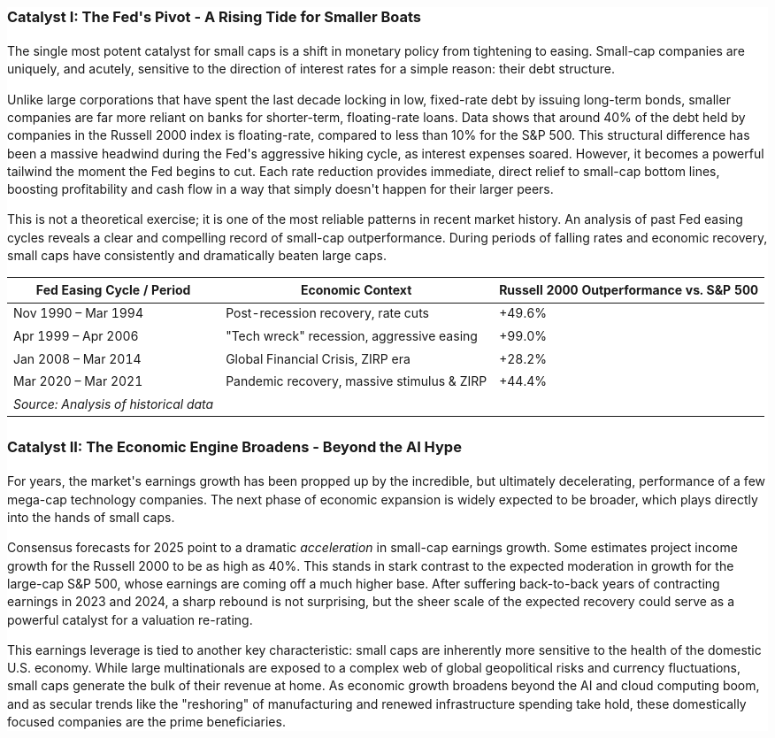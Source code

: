 ### Catalyst I: The Fed's Pivot - A Rising Tide for Smaller Boats

The single most potent catalyst for small caps is a shift in monetary policy from tightening to easing. Small-cap companies are uniquely, and acutely, sensitive to the direction of interest rates for a simple reason: their debt structure.

Unlike large corporations that have spent the last decade locking in low, fixed-rate debt by issuing long-term bonds, smaller companies are far more reliant on banks for shorter-term, floating-rate loans. Data shows that around 40% of the debt held by companies in the Russell 2000 index is floating-rate, compared to less than 10% for the S&P 500. This structural difference has been a massive headwind during the Fed's aggressive hiking cycle, as interest expenses soared. However, it becomes a powerful tailwind the moment the Fed begins to cut. Each rate reduction provides immediate, direct relief to small-cap bottom lines, boosting profitability and cash flow in a way that simply doesn't happen for their larger peers.

This is not a theoretical exercise; it is one of the most reliable patterns in recent market history. An analysis of past Fed easing cycles reveals a clear and compelling record of small-cap outperformance. During periods of falling rates and economic recovery, small caps have consistently and dramatically beaten large caps.

|**Fed Easing Cycle / Period**|**Economic Context**|**Russell 2000 Outperformance vs. S&P 500**|
|---|---|---|
|Nov 1990 – Mar 1994|Post-recession recovery, rate cuts|+49.6%|
|Apr 1999 – Apr 2006|"Tech wreck" recession, aggressive easing|+99.0%|
|Jan 2008 – Mar 2014|Global Financial Crisis, ZIRP era|+28.2%|
|Mar 2020 – Mar 2021|Pandemic recovery, massive stimulus & ZIRP|+44.4%|
|_Source: Analysis of historical data_|||

### Catalyst II: The Economic Engine Broadens - Beyond the AI Hype

For years, the market's earnings growth has been propped up by the incredible, but ultimately decelerating, performance of a few mega-cap technology companies. The next phase of economic expansion is widely expected to be broader, which plays directly into the hands of small caps.

Consensus forecasts for 2025 point to a dramatic _acceleration_ in small-cap earnings growth. Some estimates project income growth for the Russell 2000 to be as high as 40%. This stands in stark contrast to the expected moderation in growth for the large-cap S&P 500, whose earnings are coming off a much higher base. After suffering back-to-back years of contracting earnings in 2023 and 2024, a sharp rebound is not surprising, but the sheer scale of the expected recovery could serve as a powerful catalyst for a valuation re-rating.

This earnings leverage is tied to another key characteristic: small caps are inherently more sensitive to the health of the domestic U.S. economy. While large multinationals are exposed to a complex web of global geopolitical risks and currency fluctuations, small caps generate the bulk of their revenue at home. As economic growth broadens beyond the AI and cloud computing boom, and as secular trends like the "reshoring" of manufacturing and renewed infrastructure spending take hold, these domestically focused companies are the prime beneficiaries.
